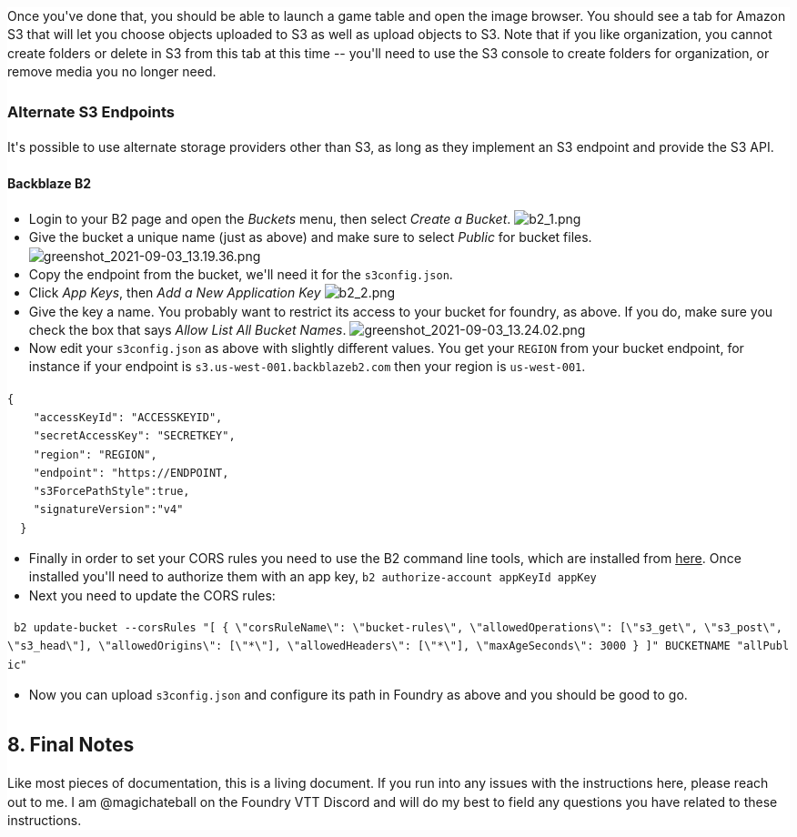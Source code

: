 Once you've done that, you should be able to launch a game table and open the image browser.  You should see a tab for Amazon S3 that will let you choose objects uploaded to S3 as well as upload objects to S3.  Note that if you like organization, you cannot create folders or delete in S3 from this tab at this time -- you'll need to use the S3 console to create folders for organization, or remove media you no longer need.

### Alternate S3 Endpoints

It's possible to use alternate storage providers other than S3, as long as they implement an S3 endpoint and provide the S3 API.

#### Backblaze B2

* Login to your B2 page and open the *Buckets* menu, then select *Create a Bucket*.
![b2_1.png](/development/b2_1.png)
* Give the bucket a unique name (just as above) and make sure to select *Public* for bucket files.
![greenshot_2021-09-03_13.19.36.png](/development/greenshot_2021-09-03_13.19.36.png)
* Copy the endpoint from the bucket, we'll need it for the `s3config.json`.
* Click *App Keys*, then *Add a New Application Key*
![b2_2.png](/development/b2_2.png)
* Give the key a name. You probably want to restrict its access to your bucket for foundry, as above. If you do, make sure you check the box that says *Allow List All Bucket Names*.
![greenshot_2021-09-03_13.24.02.png](/development/greenshot_2021-09-03_13.24.02.png)
* Now edit your `s3config.json` as above with slightly different values. You get your `REGION` from your bucket endpoint, for instance if your endpoint is `s3.us-west-001.backblazeb2.com` then your region is `us-west-001`.

```
{
    "accessKeyId": "ACCESSKEYID",
    "secretAccessKey": "SECRETKEY",
    "region": "REGION",
    "endpoint": "https://ENDPOINT,
    "s3ForcePathStyle":true,
    "signatureVersion":"v4"
  }
```

* Finally in order to set your CORS rules you need to use the B2 command line tools, which are installed from [here](https://www.backblaze.com/b2/docs/quick_command_line.html). Once installed you'll need to authorize them with an app key, `b2 authorize-account appKeyId appKey`
* Next you need to update the CORS rules:

```
 b2 update-bucket --corsRules "[ { \"corsRuleName\": \"bucket-rules\", \"allowedOperations\": [\"s3_get\", \"s3_post\", \"s3_head\"], \"allowedOrigins\": [\"*\"], \"allowedHeaders\": [\"*\"], \"maxAgeSeconds\": 3000 } ]" BUCKETNAME "allPublic"
```

* Now you can upload `s3config.json` and configure its path in Foundry as above and you should be good to go.

## 8. Final Notes

Like most pieces of documentation, this is a living document.  If you run into any issues with the instructions here, please reach out to me.  I am @magichateball on the Foundry VTT Discord and will do my best to field any questions you have related to these instructions.